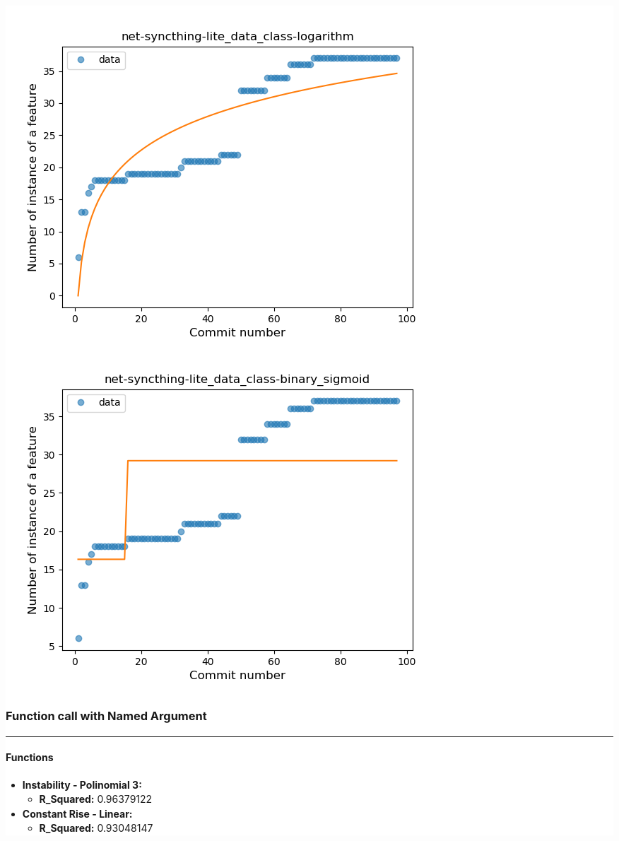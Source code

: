 ![net-syncthing-lite T6](../plots/net-syncthing-lite_data_class_T6.png)
![net-syncthing-lite T9](../plots/net-syncthing-lite_data_class_T9.png)
### <a name="func_call_with_named_arg">Function call with Named Argument</a>
----
#### Functions
* **Instability - Polinomial 3:** ![equation](http://latex.codecogs.com/svg.latex?('-0.000175x%5E3%20&plus;0.039596x%5E2%20&plus;%20-1.16302x%20&plus;%209.409606',))
    * **R_Squared:** 0.96379122
* **Constant Rise - Linear:** ![equation](http://latex.codecogs.com/svg.latex?1.315608x%20&plus;%20-25.172471)
    * **R_Squared:** 0.93048147